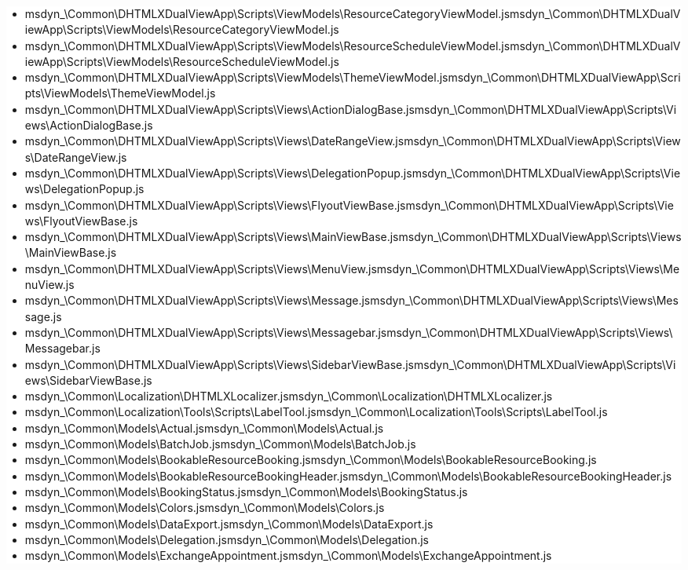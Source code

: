 - <span data-ttu-id="3e12b-370">msdyn\_\\Common\\DHTMLXDualViewApp\\Scripts\\ViewModels\\ResourceCategoryViewModel.js</span><span class="sxs-lookup"><span data-stu-id="3e12b-370">msdyn\_\\Common\\DHTMLXDualViewApp\\Scripts\\ViewModels\\ResourceCategoryViewModel.js</span></span>
- <span data-ttu-id="3e12b-371">msdyn\_\\Common\\DHTMLXDualViewApp\\Scripts\\ViewModels\\ResourceScheduleViewModel.js</span><span class="sxs-lookup"><span data-stu-id="3e12b-371">msdyn\_\\Common\\DHTMLXDualViewApp\\Scripts\\ViewModels\\ResourceScheduleViewModel.js</span></span>
- <span data-ttu-id="3e12b-372">msdyn\_\\Common\\DHTMLXDualViewApp\\Scripts\\ViewModels\\ThemeViewModel.js</span><span class="sxs-lookup"><span data-stu-id="3e12b-372">msdyn\_\\Common\\DHTMLXDualViewApp\\Scripts\\ViewModels\\ThemeViewModel.js</span></span>
- <span data-ttu-id="3e12b-373">msdyn\_\\Common\\DHTMLXDualViewApp\\Scripts\\Views\\ActionDialogBase.js</span><span class="sxs-lookup"><span data-stu-id="3e12b-373">msdyn\_\\Common\\DHTMLXDualViewApp\\Scripts\\Views\\ActionDialogBase.js</span></span>
- <span data-ttu-id="3e12b-374">msdyn\_\\Common\\DHTMLXDualViewApp\\Scripts\\Views\\DateRangeView.js</span><span class="sxs-lookup"><span data-stu-id="3e12b-374">msdyn\_\\Common\\DHTMLXDualViewApp\\Scripts\\Views\\DateRangeView.js</span></span>
- <span data-ttu-id="3e12b-375">msdyn\_\\Common\\DHTMLXDualViewApp\\Scripts\\Views\\DelegationPopup.js</span><span class="sxs-lookup"><span data-stu-id="3e12b-375">msdyn\_\\Common\\DHTMLXDualViewApp\\Scripts\\Views\\DelegationPopup.js</span></span>
- <span data-ttu-id="3e12b-376">msdyn\_\\Common\\DHTMLXDualViewApp\\Scripts\\Views\\FlyoutViewBase.js</span><span class="sxs-lookup"><span data-stu-id="3e12b-376">msdyn\_\\Common\\DHTMLXDualViewApp\\Scripts\\Views\\FlyoutViewBase.js</span></span>
- <span data-ttu-id="3e12b-377">msdyn\_\\Common\\DHTMLXDualViewApp\\Scripts\\Views\\MainViewBase.js</span><span class="sxs-lookup"><span data-stu-id="3e12b-377">msdyn\_\\Common\\DHTMLXDualViewApp\\Scripts\\Views\\MainViewBase.js</span></span>
- <span data-ttu-id="3e12b-378">msdyn\_\\Common\\DHTMLXDualViewApp\\Scripts\\Views\\MenuView.js</span><span class="sxs-lookup"><span data-stu-id="3e12b-378">msdyn\_\\Common\\DHTMLXDualViewApp\\Scripts\\Views\\MenuView.js</span></span>
- <span data-ttu-id="3e12b-379">msdyn\_\\Common\\DHTMLXDualViewApp\\Scripts\\Views\\Message.js</span><span class="sxs-lookup"><span data-stu-id="3e12b-379">msdyn\_\\Common\\DHTMLXDualViewApp\\Scripts\\Views\\Message.js</span></span>
- <span data-ttu-id="3e12b-380">msdyn\_\\Common\\DHTMLXDualViewApp\\Scripts\\Views\\Messagebar.js</span><span class="sxs-lookup"><span data-stu-id="3e12b-380">msdyn\_\\Common\\DHTMLXDualViewApp\\Scripts\\Views\\Messagebar.js</span></span>
- <span data-ttu-id="3e12b-381">msdyn\_\\Common\\DHTMLXDualViewApp\\Scripts\\Views\\SidebarViewBase.js</span><span class="sxs-lookup"><span data-stu-id="3e12b-381">msdyn\_\\Common\\DHTMLXDualViewApp\\Scripts\\Views\\SidebarViewBase.js</span></span>
- <span data-ttu-id="3e12b-382">msdyn\_\\Common\\Localization\\DHTMLXLocalizer.js</span><span class="sxs-lookup"><span data-stu-id="3e12b-382">msdyn\_\\Common\\Localization\\DHTMLXLocalizer.js</span></span>
- <span data-ttu-id="3e12b-383">msdyn\_\\Common\\Localization\\Tools\\Scripts\\LabelTool.js</span><span class="sxs-lookup"><span data-stu-id="3e12b-383">msdyn\_\\Common\\Localization\\Tools\\Scripts\\LabelTool.js</span></span>
- <span data-ttu-id="3e12b-384">msdyn\_\\Common\\Models\\Actual.js</span><span class="sxs-lookup"><span data-stu-id="3e12b-384">msdyn\_\\Common\\Models\\Actual.js</span></span>
- <span data-ttu-id="3e12b-385">msdyn\_\\Common\\Models\\BatchJob.js</span><span class="sxs-lookup"><span data-stu-id="3e12b-385">msdyn\_\\Common\\Models\\BatchJob.js</span></span>
- <span data-ttu-id="3e12b-386">msdyn\_\\Common\\Models\\BookableResourceBooking.js</span><span class="sxs-lookup"><span data-stu-id="3e12b-386">msdyn\_\\Common\\Models\\BookableResourceBooking.js</span></span>
- <span data-ttu-id="3e12b-387">msdyn\_\\Common\\Models\\BookableResourceBookingHeader.js</span><span class="sxs-lookup"><span data-stu-id="3e12b-387">msdyn\_\\Common\\Models\\BookableResourceBookingHeader.js</span></span>
- <span data-ttu-id="3e12b-388">msdyn\_\\Common\\Models\\BookingStatus.js</span><span class="sxs-lookup"><span data-stu-id="3e12b-388">msdyn\_\\Common\\Models\\BookingStatus.js</span></span>
- <span data-ttu-id="3e12b-389">msdyn\_\\Common\\Models\\Colors.js</span><span class="sxs-lookup"><span data-stu-id="3e12b-389">msdyn\_\\Common\\Models\\Colors.js</span></span>
- <span data-ttu-id="3e12b-390">msdyn\_\\Common\\Models\\DataExport.js</span><span class="sxs-lookup"><span data-stu-id="3e12b-390">msdyn\_\\Common\\Models\\DataExport.js</span></span>
- <span data-ttu-id="3e12b-391">msdyn\_\\Common\\Models\\Delegation.js</span><span class="sxs-lookup"><span data-stu-id="3e12b-391">msdyn\_\\Common\\Models\\Delegation.js</span></span>
- <span data-ttu-id="3e12b-392">msdyn\_\\Common\\Models\\ExchangeAppointment.js</span><span class="sxs-lookup"><span data-stu-id="3e12b-392">msdyn\_\\Common\\Models\\ExchangeAppointment.js</span></span>